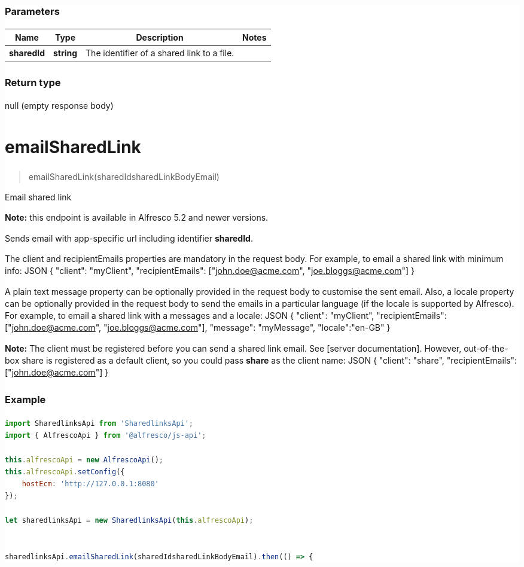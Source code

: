 ### Parameters

Name | Type | Description  | Notes
------------- | ------------- | ------------- | -------------
 **sharedId** | **string**| The identifier of a shared link to a file. | 

### Return type

null (empty response body)

<a name="emailSharedLink"></a>
# **emailSharedLink**
> emailSharedLink(sharedIdsharedLinkBodyEmail)

Email shared link

**Note:** this endpoint is available in Alfresco 5.2 and newer versions.

Sends email with app-specific url including identifier **sharedId**.

The client and recipientEmails properties are mandatory in the request body. For example, to email a shared link with minimum info:
JSON
{
    \"client\": \"myClient\",
    \"recipientEmails\": [\"john.doe@acme.com\", \"joe.bloggs@acme.com\"]
}

A plain text message property can be optionally provided in the request body to customise the sent email.
Also, a locale property can be optionally provided in the request body to send the emails in a particular language (if the locale is supported by Alfresco).
For example, to email a shared link with a messages and a locale:
JSON
{
    \"client\": \"myClient\",
    \"recipientEmails\": [\"john.doe@acme.com\", \"joe.bloggs@acme.com\"],
    \"message\": \"myMessage\",
    \"locale\":\"en-GB\"
}

**Note:** The client must be registered before you can send a shared link email. See [server documentation]. However, out-of-the-box
 share is registered as a default client, so you could pass **share** as the client name:
JSON
{
    \"client\": \"share\",
    \"recipientEmails\": [\"john.doe@acme.com\"]
}



### Example
```javascript
import SharedlinksApi from 'SharedlinksApi';
import { AlfrescoApi } from '@alfresco/js-api';

this.alfrescoApi = new AlfrescoApi();
this.alfrescoApi.setConfig({
    hostEcm: 'http://127.0.0.1:8080'
});

let sharedlinksApi = new SharedlinksApi(this.alfrescoApi);


sharedlinksApi.emailSharedLink(sharedIdsharedLinkBodyEmail).then(() => {
```